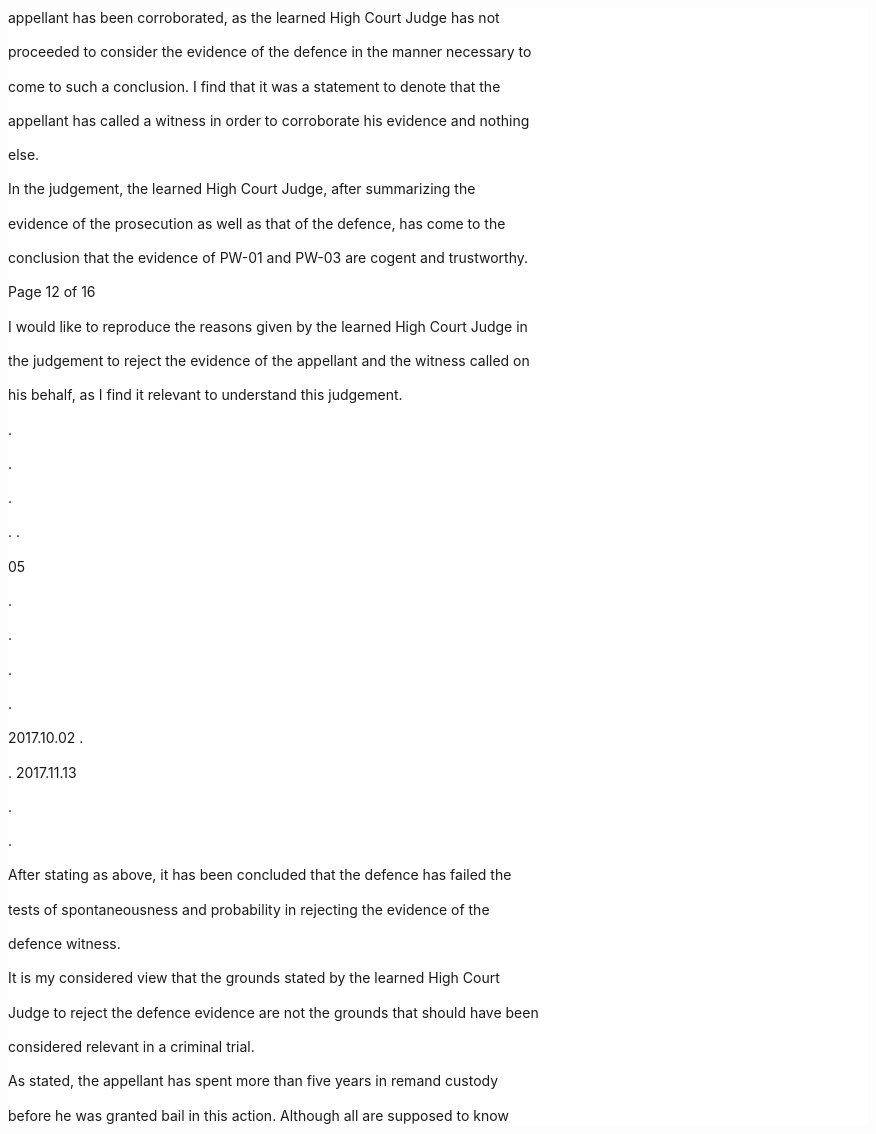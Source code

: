 appellant has been corroborated, as the learned High Court Judge has not

proceeded to consider the evidence of the defence in the manner necessary to

come to such a conclusion. I find that it was a statement to denote that the

appellant has called a witness in order to corroborate his evidence and nothing

else.

In the judgement, the learned High Court Judge, after summarizing the

evidence of the prosecution as well as that of the defence, has come to the

conclusion that the evidence of PW-01 and PW-03 are cogent and trustworthy.

Page 12 of 16

I would like to reproduce the reasons given by the learned High Court Judge in

the judgement to reject the evidence of the appellant and the witness called on

his behalf, as I find it relevant to understand this judgement.

.

.

.

. .

05

.

.

.

.

2017.10.02 .

. 2017.11.13

.

.

After stating as above, it has been concluded that the defence has failed the

tests of spontaneousness and probability in rejecting the evidence of the

defence witness.

It is my considered view that the grounds stated by the learned High Court

Judge to reject the defence evidence are not the grounds that should have been

considered relevant in a criminal trial.

As stated, the appellant has spent more than five years in remand custody

before he was granted bail in this action. Although all are supposed to know
